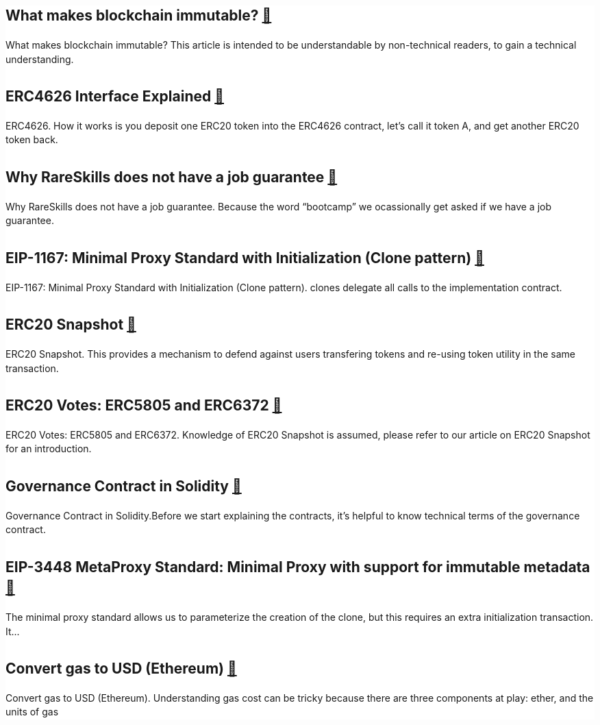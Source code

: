 ## What makes blockchain immutable? [🔗](https://www.rareskills.io/post/what-makes-blockchain-immutable)
What makes blockchain immutable? This article is intended to be understandable by non-technical readers, to gain a technical understanding.

## ERC4626 Interface Explained [🔗](https://www.rareskills.io/post/erc4626)
ERC4626. How it works is you deposit one ERC20 token into the ERC4626 contract, let’s call it token A, and get another ERC20 token back.

## Why RareSkills does not have a job guarantee [🔗](https://www.rareskills.io/post/why-rareskills-does-not-have-a-job-guarantee)
Why RareSkills does not have a job guarantee. Because the word “bootcamp” we ocassionally get asked if we have a job guarantee.

## EIP-1167: Minimal Proxy Standard with Initialization (Clone pattern) [🔗](https://www.rareskills.io/post/eip-1167-minimal-proxy-standard-with-initialization-clone-pattern)
EIP-1167: Minimal Proxy Standard with Initialization (Clone pattern). clones delegate all calls to the implementation contract.

## ERC20 Snapshot [🔗](https://www.rareskills.io/post/erc20-snapshot)
ERC20 Snapshot. This provides a mechanism to defend against users transfering tokens and re-using token utility in the same transaction.

## ERC20 Votes: ERC5805 and ERC6372 [🔗](https://www.rareskills.io/post/erc20-votes-erc5805-and-erc6372)
ERC20 Votes: ERC5805 and ERC6372. Knowledge of ERC20 Snapshot is assumed, please refer to our article on ERC20 Snapshot for an introduction.

## Governance Contract in Solidity [🔗](https://www.rareskills.io/post/governance-contract-solidity)
Governance Contract in Solidity.Before we start explaining the contracts, it’s helpful to know technical terms of the governance contract.

## EIP-3448 MetaProxy Standard: Minimal Proxy with support for immutable metadata [🔗](https://www.rareskills.io/post/erc-3448-metaproxy-clone)
The minimal proxy standard allows us to parameterize the creation of the clone, but this requires an extra initialization transaction. It...

## Convert gas to USD (Ethereum) [🔗](https://www.rareskills.io/post/convert-gas-to-usd-ethereum)
Convert gas to USD (Ethereum). Understanding gas cost can be tricky because there are three components at play: ether, and the units of gas
